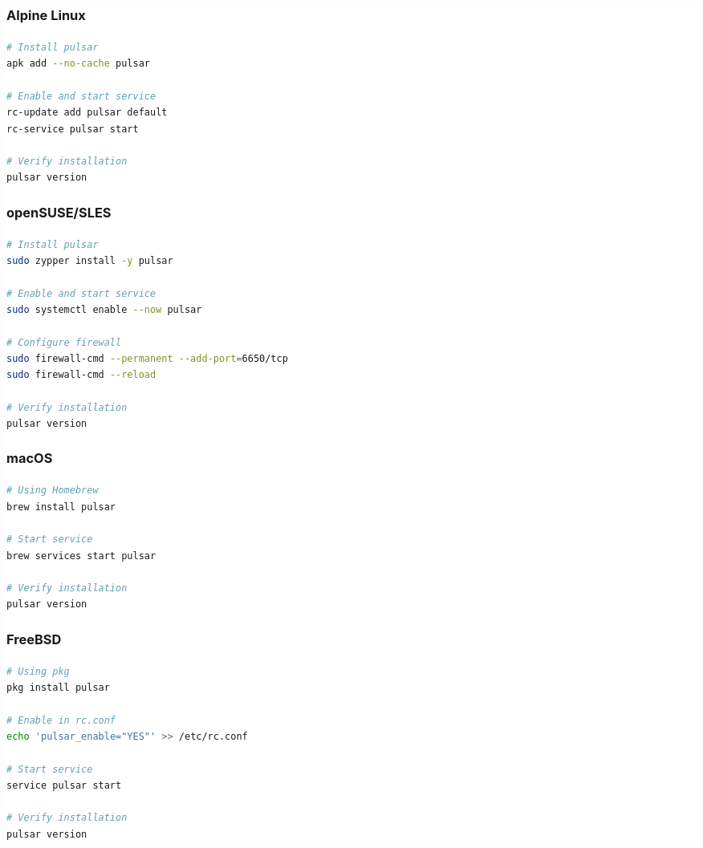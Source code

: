 ### Alpine Linux

```bash
# Install pulsar
apk add --no-cache pulsar

# Enable and start service
rc-update add pulsar default
rc-service pulsar start

# Verify installation
pulsar version
```

### openSUSE/SLES

```bash
# Install pulsar
sudo zypper install -y pulsar

# Enable and start service
sudo systemctl enable --now pulsar

# Configure firewall
sudo firewall-cmd --permanent --add-port=6650/tcp
sudo firewall-cmd --reload

# Verify installation
pulsar version
```

### macOS

```bash
# Using Homebrew
brew install pulsar

# Start service
brew services start pulsar

# Verify installation
pulsar version
```

### FreeBSD

```bash
# Using pkg
pkg install pulsar

# Enable in rc.conf
echo 'pulsar_enable="YES"' >> /etc/rc.conf

# Start service
service pulsar start

# Verify installation
pulsar version
```
